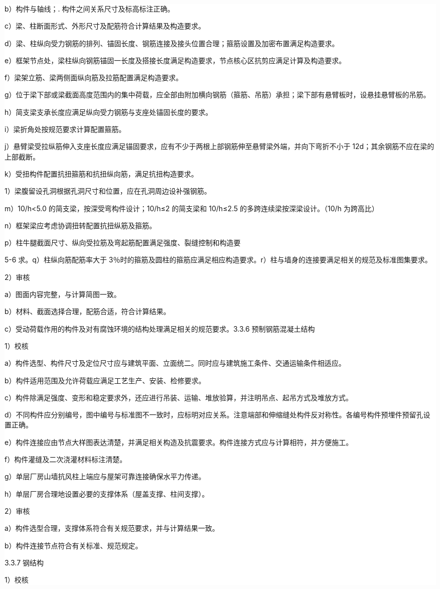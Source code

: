 b）构件与轴线；. 构件之间关系尺寸及标高标注正确。

c）梁、柱断面形式、外形尺寸及配筋符合计算结果及构造要求。

d）梁、柱纵向受力钢筋的排列、锚固长度、钢筋连接及接头位置合理；箍筋设置及加密布置满足构造要求。

e）框架节点处，梁柱纵向钢筋锚固一长度及搭接长度满足构造要求，节点核心区抗剪应满足计算及构造要求。

f）梁架立筋、梁两侧面纵向筋及拉筋配置满足构造要求。

g）位于梁下部或梁截面高度范围内的集中荷载，应全部由附加横向钢筋（箍筋、吊筋）承担；梁下部有悬臂板时，设悬挂悬臂板的吊筋。

h）简支梁支承长度应满足纵向受力钢筋与支座处锚固长度的要求。

i）梁折角处按规范要求计算配置箍筋。

j）悬臂梁受拉纵筋伸入支座长度应满足锚固要求，应有不少于两根上部钢筋伸至悬臂梁外端，并向下弯折不小于 12d；其余钢筋不应在梁的上部截断。

k）受扭构件配置抗扭箍筋和抗扭纵向筋，满足抗扭构造要求。

1）梁腹留设孔洞根据孔洞尺寸和位置，应在孔洞周边设补强钢筋。

m）10/h<5.0 的简支梁，按深受弯构件设计；10/h≤2 的简支梁和 10/h≤2.5 的多跨连续梁按深梁设计。（10/h 为跨高比）

n）框架梁应考虑协调扭转配置抗扭纵筋及箍筋。

p）柱牛腿截面尺寸、纵向受拉筋及弯起筋配置满足强度、裂缝控制和构造要

5-6 求。q）柱纵向筋配筋率大于 3％时的箍筋及圆柱的箍筋应满足相应构造要求。r）柱与墙身的连接要满足相关的规范及标准图集要求。

2）审核

a）图面内容完整，与计算简图一致。

b）材料、截面选择合理，配筋合适，符合计算结果。

c）受动荷载作用的构件及对有腐蚀环境的结构处理满足相关的规范要求。3.3.6 预制钢筋混凝土结构

1）校核

a）构件选型、构件尺寸及定位尺寸应与建筑平面、立面统二。同时应与建筑施工条件、交通运输条件相适应。

b）构件适用范围及允许荷载应满足工艺生产、安装、检修要求。

c）构件除满足强度、变形和稳定要求外，还应进行吊装、运输、堆放验算，并注明吊点、起吊方式及堆放方式。

d）不同构件应分别编号，图中编号与标准图不一致时，应标明对应关系。注意端部和伸缩缝处构件反对称性。各编号构件预埋件预留孔设置正确。

e）构件连接应由节点大样图表达清楚，并满足相关构造及抗震要求。构件连接方式应与计算相符，并方便施工。

f）构件灌缝及二次浇灌材料标注清楚。

g）单层厂房山墙抗风柱上端应与屋架可靠连接确保水平力传递。

h）单层厂房合理地设置必要的支撑体系（屋盖支撑、柱间支撑）。

2）审核

a）构件选型合理，支撑体系符合有关规范要求，并与计算结果一致。

b）构件连接节点符合有关标准、规范规定。

3.3.7 钢结构

1）校核
